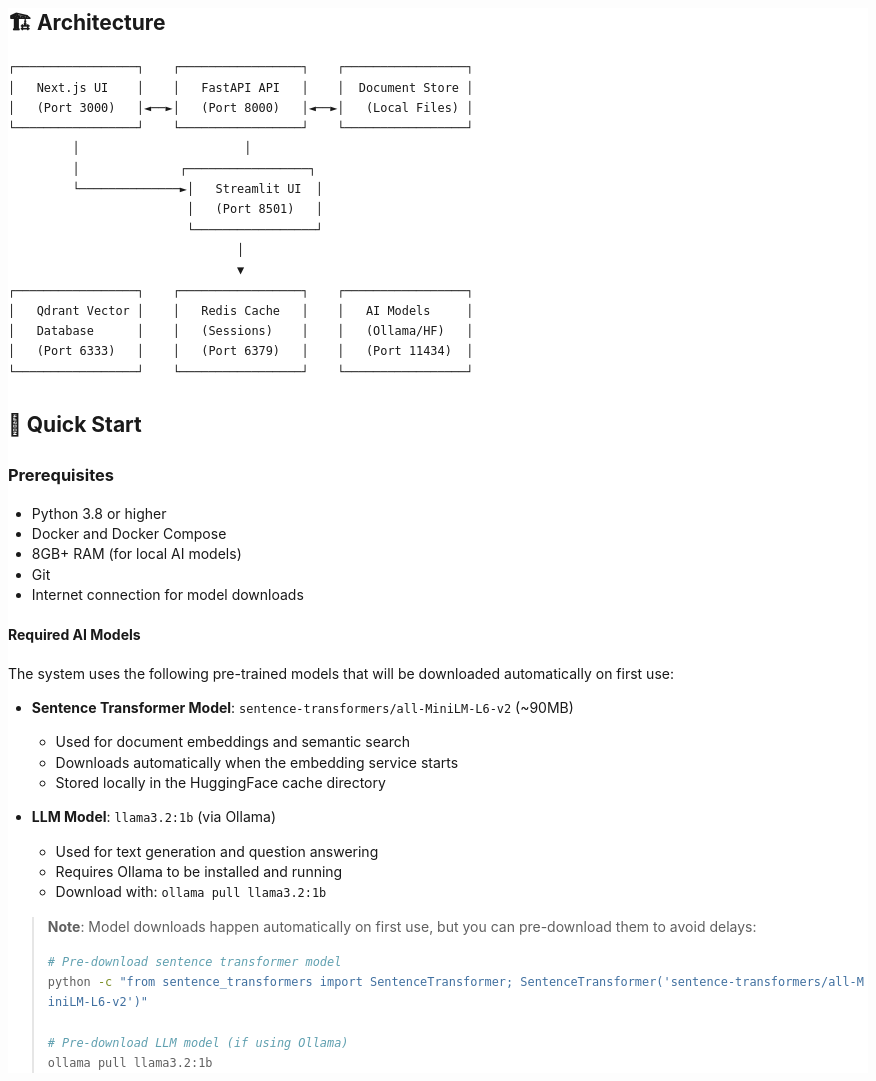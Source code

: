 ## 🏗️ Architecture

```
┌─────────────────┐    ┌─────────────────┐    ┌─────────────────┐
│   Next.js UI    │    │   FastAPI API   │    │  Document Store │
│   (Port 3000)   │◄──►│   (Port 8000)   │◄──►│   (Local Files) │
└─────────────────┘    └─────────────────┘    └─────────────────┘
         │                       │
         │              ┌─────────────────┐
         └──────────────►│   Streamlit UI  │
                         │   (Port 8501)   │
                         └─────────────────┘
                                │
                                ▼
┌─────────────────┐    ┌─────────────────┐    ┌─────────────────┐
│   Qdrant Vector │    │   Redis Cache   │    │   AI Models     │
│   Database      │    │   (Sessions)    │    │   (Ollama/HF)   │
│   (Port 6333)   │    │   (Port 6379)   │    │   (Port 11434)  │
└─────────────────┘    └─────────────────┘    └─────────────────┘
```

## 🚀 Quick Start

### Prerequisites

- Python 3.8 or higher
- Docker and Docker Compose
- 8GB+ RAM (for local AI models)
- Git
- Internet connection for model downloads

#### Required AI Models

The system uses the following pre-trained models that will be downloaded automatically on first use:

- **Sentence Transformer Model**: `sentence-transformers/all-MiniLM-L6-v2` (~90MB)
  - Used for document embeddings and semantic search
  - Downloads automatically when the embedding service starts
  - Stored locally in the HuggingFace cache directory

- **LLM Model**: `llama3.2:1b` (via Ollama)
  - Used for text generation and question answering
  - Requires Ollama to be installed and running
  - Download with: `ollama pull llama3.2:1b`

> **Note**: Model downloads happen automatically on first use, but you can pre-download them to avoid delays:
> ```bash
> # Pre-download sentence transformer model
> python -c "from sentence_transformers import SentenceTransformer; SentenceTransformer('sentence-transformers/all-MiniLM-L6-v2')"
> 
> # Pre-download LLM model (if using Ollama)
> ollama pull llama3.2:1b
> ```
